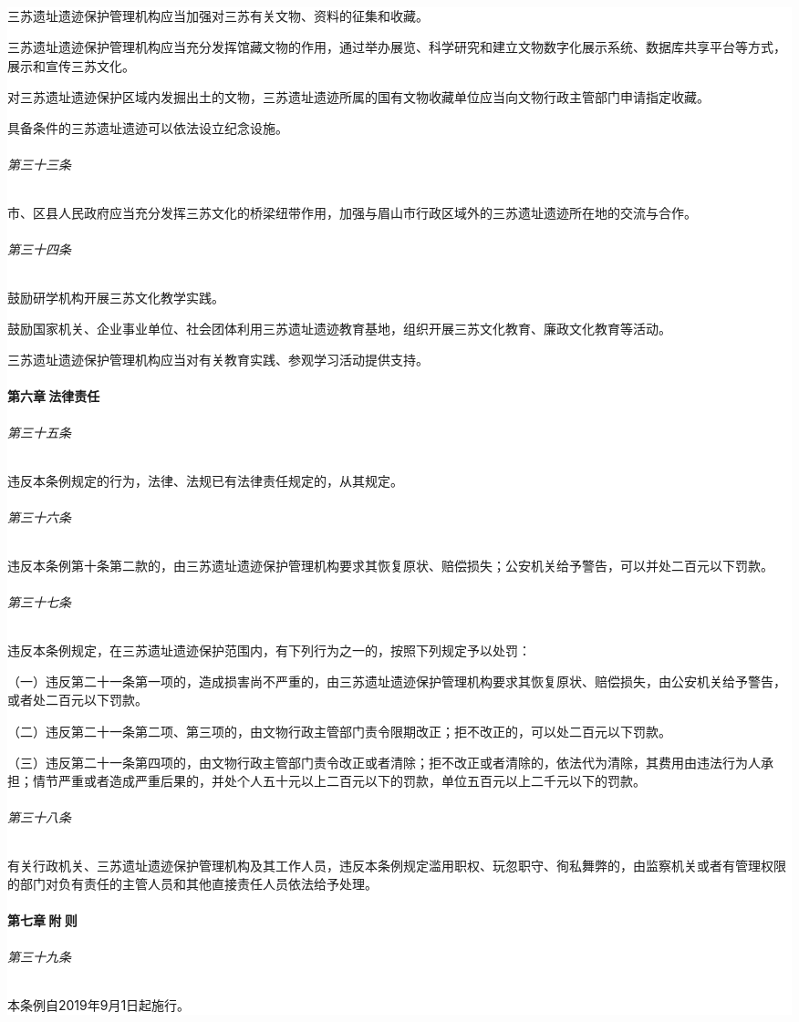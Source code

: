 三苏遗址遗迹保护管理机构应当加强对三苏有关文物、资料的征集和收藏。

三苏遗址遗迹保护管理机构应当充分发挥馆藏文物的作用，通过举办展览、科学研究和建立文物数字化展示系统、数据库共享平台等方式，展示和宣传三苏文化。

对三苏遗址遗迹保护区域内发掘出土的文物，三苏遗址遗迹所属的国有文物收藏单位应当向文物行政主管部门申请指定收藏。

具备条件的三苏遗址遗迹可以依法设立纪念设施。

###### 第三十三条

市、区县人民政府应当充分发挥三苏文化的桥梁纽带作用，加强与眉山市行政区域外的三苏遗址遗迹所在地的交流与合作。

###### 第三十四条

鼓励研学机构开展三苏文化教学实践。

鼓励国家机关、企业事业单位、社会团体利用三苏遗址遗迹教育基地，组织开展三苏文化教育、廉政文化教育等活动。

三苏遗址遗迹保护管理机构应当对有关教育实践、参观学习活动提供支持。

#### 第六章 法律责任

###### 第三十五条

违反本条例规定的行为，法律、法规已有法律责任规定的，从其规定。

###### 第三十六条

违反本条例第十条第二款的，由三苏遗址遗迹保护管理机构要求其恢复原状、赔偿损失；公安机关给予警告，可以并处二百元以下罚款。

###### 第三十七条

违反本条例规定，在三苏遗址遗迹保护范围内，有下列行为之一的，按照下列规定予以处罚：

（一）违反第二十一条第一项的，造成损害尚不严重的，由三苏遗址遗迹保护管理机构要求其恢复原状、赔偿损失，由公安机关给予警告，或者处二百元以下罚款。

（二）违反第二十一条第二项、第三项的，由文物行政主管部门责令限期改正；拒不改正的，可以处二百元以下罚款。

（三）违反第二十一条第四项的，由文物行政主管部门责令改正或者清除；拒不改正或者清除的，依法代为清除，其费用由违法行为人承担；情节严重或者造成严重后果的，并处个人五十元以上二百元以下的罚款，单位五百元以上二千元以下的罚款。

###### 第三十八条

有关行政机关、三苏遗址遗迹保护管理机构及其工作人员，违反本条例规定滥用职权、玩忽职守、徇私舞弊的，由监察机关或者有管理权限的部门对负有责任的主管人员和其他直接责任人员依法给予处理。

#### 第七章 附 则

###### 第三十九条

本条例自2019年9月1日起施行。
